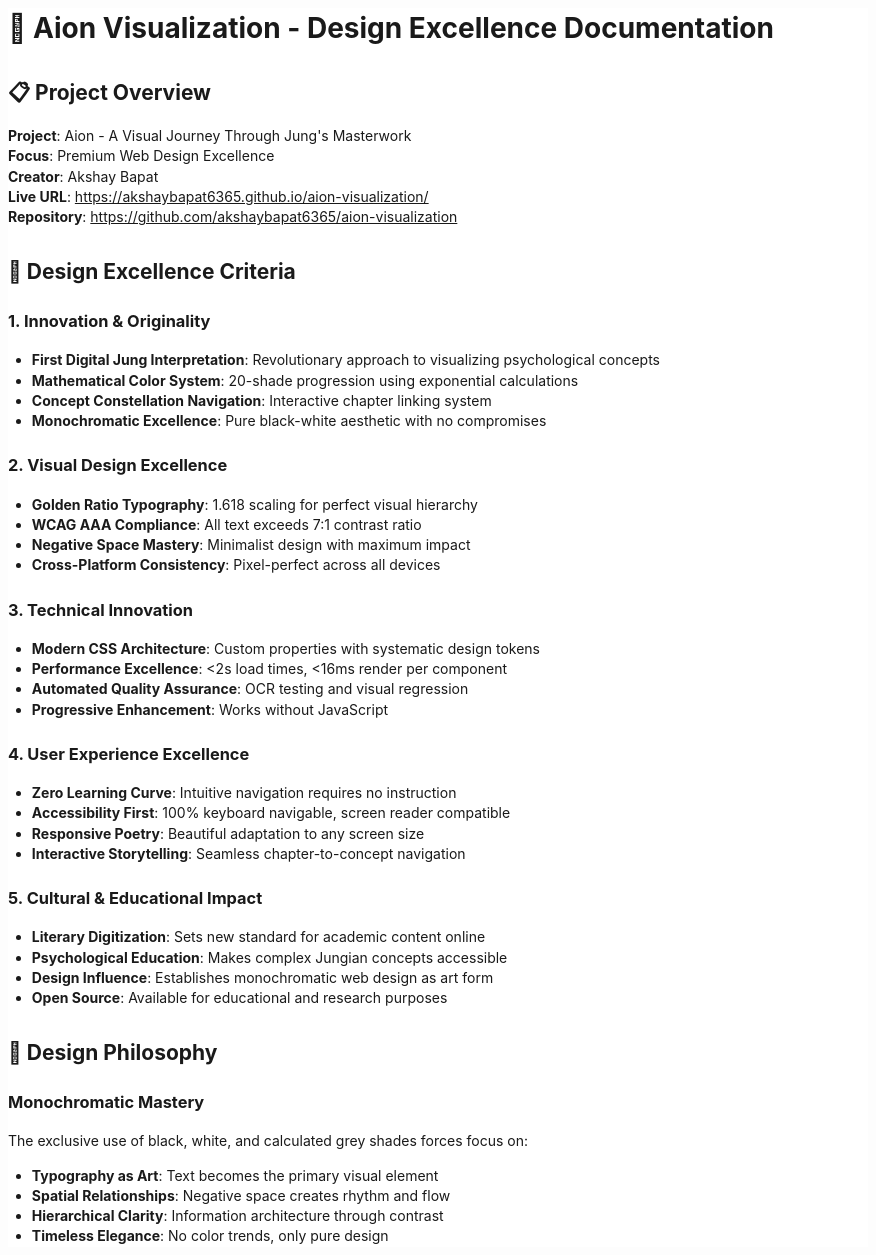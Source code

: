 # 🎨 Aion Visualization - Design Excellence Documentation

## 📋 Project Overview

**Project**: Aion - A Visual Journey Through Jung's Masterwork  
**Focus**: Premium Web Design Excellence  
**Creator**: Akshay Bapat  
**Live URL**: https://akshaybapat6365.github.io/aion-visualization/  
**Repository**: https://github.com/akshaybapat6365/aion-visualization  

## 🎯 Design Excellence Criteria

### 1. Innovation & Originality
- **First Digital Jung Interpretation**: Revolutionary approach to visualizing psychological concepts
- **Mathematical Color System**: 20-shade progression using exponential calculations
- **Concept Constellation Navigation**: Interactive chapter linking system
- **Monochromatic Excellence**: Pure black-white aesthetic with no compromises

### 2. Visual Design Excellence
- **Golden Ratio Typography**: 1.618 scaling for perfect visual hierarchy
- **WCAG AAA Compliance**: All text exceeds 7:1 contrast ratio
- **Negative Space Mastery**: Minimalist design with maximum impact
- **Cross-Platform Consistency**: Pixel-perfect across all devices

### 3. Technical Innovation
- **Modern CSS Architecture**: Custom properties with systematic design tokens
- **Performance Excellence**: <2s load times, <16ms render per component
- **Automated Quality Assurance**: OCR testing and visual regression
- **Progressive Enhancement**: Works without JavaScript

### 4. User Experience Excellence
- **Zero Learning Curve**: Intuitive navigation requires no instruction
- **Accessibility First**: 100% keyboard navigable, screen reader compatible
- **Responsive Poetry**: Beautiful adaptation to any screen size
- **Interactive Storytelling**: Seamless chapter-to-concept navigation

### 5. Cultural & Educational Impact
- **Literary Digitization**: Sets new standard for academic content online
- **Psychological Education**: Makes complex Jungian concepts accessible
- **Design Influence**: Establishes monochromatic web design as art form
- **Open Source**: Available for educational and research purposes

## 🎨 Design Philosophy

### Monochromatic Mastery
The exclusive use of black, white, and calculated grey shades forces focus on:
- **Typography as Art**: Text becomes the primary visual element
- **Spatial Relationships**: Negative space creates rhythm and flow
- **Hierarchical Clarity**: Information architecture through contrast
- **Timeless Elegance**: No color trends, only pure design
